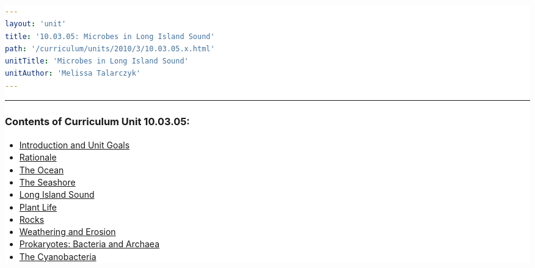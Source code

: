 ```yaml
---
layout: 'unit'
title: '10.03.05: Microbes in Long Island Sound'
path: '/curriculum/units/2010/3/10.03.05.x.html'
unitTitle: 'Microbes in Long Island Sound'
unitAuthor: 'Melissa Talarczyk'
---
```


<body>
<hr/>
 <h3>
  Contents of Curriculum Unit 10.03.05:
 </h3>
 <ul>
  <a href="#a">
   <li>
    Introduction and Unit Goals
   </li>
  </a>
  <a href="#b">
   <li>
    Rationale
   </li>
  </a>
  <a href="#c">
   <li>
    The Ocean
   </li>
  </a>
  <a href="#d">
   <li>
    The Seashore
   </li>
  </a>
  <a href="#e">
   <li>
    Long Island Sound
   </li>
  </a>
  <a href="#f">
   <li>
    Plant Life
   </li>
  </a>
  <a href="#g">
   <li>
    Rocks
   </li>
  </a>
  <a href="#h">
   <li>
    Weathering and Erosion
   </li>
  </a>
  <a href="#i">
   <li>
    Prokaryotes: Bacteria and Archaea
   </li>
  </a>
  <a href="#j">
   <li>
    The Cyanobacteria